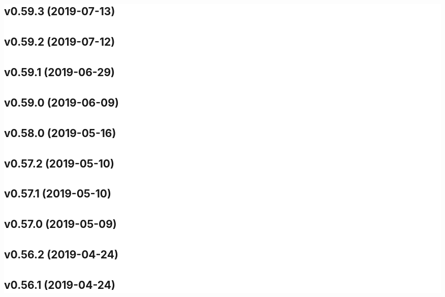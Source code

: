 


<a name="v0.59.3"></a>
## v0.59.3 (2019-07-13)




<a name="v0.59.2"></a>
## v0.59.2 (2019-07-12)




<a name="v0.59.1"></a>
## v0.59.1 (2019-06-29)




<a name="v0.59.0"></a>
## v0.59.0 (2019-06-09)




<a name="v0.58.0"></a>
## v0.58.0 (2019-05-16)




<a name="v0.57.2"></a>
## v0.57.2 (2019-05-10)




<a name="v0.57.1"></a>
## v0.57.1 (2019-05-10)




<a name="v0.57.0"></a>
## v0.57.0 (2019-05-09)




<a name="v0.56.2"></a>
## v0.56.2 (2019-04-24)




<a name="v0.56.1"></a>
## v0.56.1 (2019-04-24)
